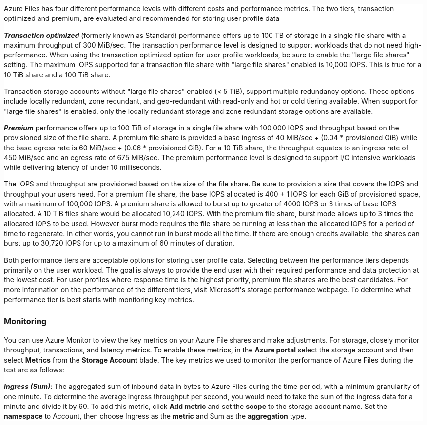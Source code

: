 Azure Files has four different performance levels with different costs and performance metrics. The two tiers, transaction optimized and premium, are evaluated and recommended for storing user profile data

***Transaction*** ***optimized*** (formerly known as Standard) performance offers up to 100 TB of storage in a single file share with a maximum throughput of 300 MiB/sec. The transaction performance level is designed to support workloads that do not need high-performance. When using the transaction optimized option for user profile workloads, be sure to enable the "large file shares" setting. The maximum IOPS supported for a transaction file share with "large file shares" enabled is 10,000 IOPS. This is true for a 10 TiB share and a 100 TiB share.

Transaction storage accounts without "large file shares" enabled (\< 5 TiB), support multiple redundancy options. These options include locally redundant, zone redundant, and geo-redundant with read-only and hot or cold tiering available. When support for "large file shares" is enabled, only the locally redundant storage and zone redundant storage options are available.

***Premium*** performance offers up to 100 TiB of storage in a single file share with 100,000 IOPS and throughput based on the provisioned size of the file share. A premium file share is provided a base ingress of 40 MiB/sec + (0.04 \* provisioned GiB) while the base egress rate is 60 MiB/sec + (0.06 \* provisioned GiB). For a 10 TiB share, the throughput equates to an ingress rate of 450 MiB/sec and an egress rate of 675 MiB/sec. The premium performance level is designed to support I/O intensive workloads while delivering latency of under 10 milliseconds.

The IOPS and throughput are provisioned based on the size of the file share. Be sure to provision a size that covers the IOPS and throughput your users need. For a premium file share, the base IOPS allocated is 400 + 1 IOPS for each GiB of provisioned space, with a maximum of 100,000 IOPS. A premium share is allowed to burst up to greater of 4000 IOPS or 3 times of base IOPS allocated. A 10 TiB files share would be allocated 10,240 IOPS. With the premium file share, burst mode allows up to 3 times the allocated IOPS to be used. However burst mode requires the file share be running at less than the allocated IOPS for a period of time to regenerate. In other words, you cannot run in burst mode all the time. If there are enough credits available, the shares can burst up to 30,720 IOPS for up to a maximum of 60 minutes of duration.

Both performance tiers are acceptable options for storing user profile data. Selecting between the performance tiers depends primarily on the user workload. The goal is always to provide the end user with their required performance and data protection at the lowest cost. For user profiles where response time is the highest priority, premium file shares are the best candidates. For more information on the performance of the different tiers, visit [Microsoft's storage performance webpage](https://docs.microsoft.com/en-us/azure/storage/files/storage-files-scale-targets). To determine what performance tier is best starts with monitoring key metrics.

### Monitoring

You can use Azure Monitor to view the key metrics on your Azure File shares and make adjustments. For storage, closely monitor throughput, transactions, and latency metrics. To enable these metrics, in the **Azure portal** select the storage account and then select **Metrics** from the **Storage Account** blade. The key metrics we used to monitor the performance of Azure Files during the test are as follows:

***Ingress (Sum)***: The aggregated sum of inbound data in bytes to Azure Files during the time period, with a minimum granularity of one minute. To determine the average ingress throughput per second, you would need to take the sum of the ingress data for a minute and divide it by 60. To add this metric, click **Add metric** and set the **scope** to the storage account name. Set the **namespace** to Account, then choose Ingress as the **metric** and Sum as the **aggregation** type.
